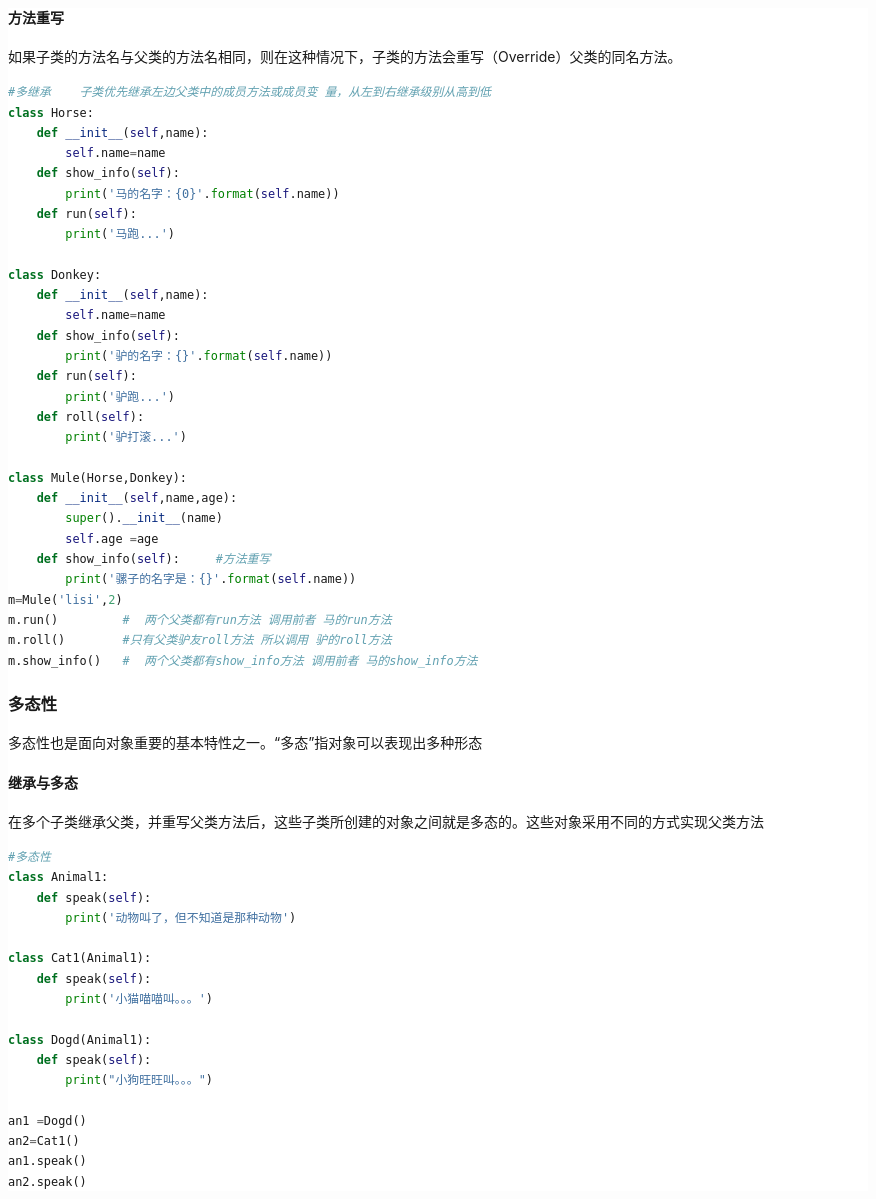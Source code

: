 

#### 方法重写

​	如果子类的方法名与父类的方法名相同，则在这种情况下，子类的方法会重写（Override）父类的同名方法。		

```python
#多继承    子类优先继承左边父类中的成员方法或成员变 量，从左到右继承级别从高到低
class Horse:
    def __init__(self,name):
        self.name=name
    def show_info(self):
        print('马的名字：{0}'.format(self.name))
    def run(self):
        print('马跑...')

class Donkey:
    def __init__(self,name):
        self.name=name
    def show_info(self):
        print('驴的名字：{}'.format(self.name))
    def run(self):
        print('驴跑...')
    def roll(self):
        print('驴打滚...')

class Mule(Horse,Donkey):
    def __init__(self,name,age):
        super().__init__(name)
        self.age =age
    def show_info(self):     #方法重写
        print('骡子的名字是：{}'.format(self.name))
m=Mule('lisi',2)
m.run()         #  两个父类都有run方法 调用前者 马的run方法
m.roll()        #只有父类驴友roll方法 所以调用 驴的roll方法
m.show_info()   #  两个父类都有show_info方法 调用前者 马的show_info方法
```



### 多态性 

​	多态性也是面向对象重要的基本特性之一。“多态”指对象可以表现出多种形态

#### 继承与多态

​	在多个子类继承父类，并重写父类方法后，这些子类所创建的对象之间就是多态的。这些对象采用不同的方式实现父类方法

```python
#多态性
class Animal1:
    def speak(self):
        print('动物叫了，但不知道是那种动物')

class Cat1(Animal1):
    def speak(self):
        print('小猫喵喵叫。。。')

class Dogd(Animal1):
    def speak(self):
        print("小狗旺旺叫。。。")

an1 =Dogd()
an2=Cat1()
an1.speak()
an2.speak()
```
